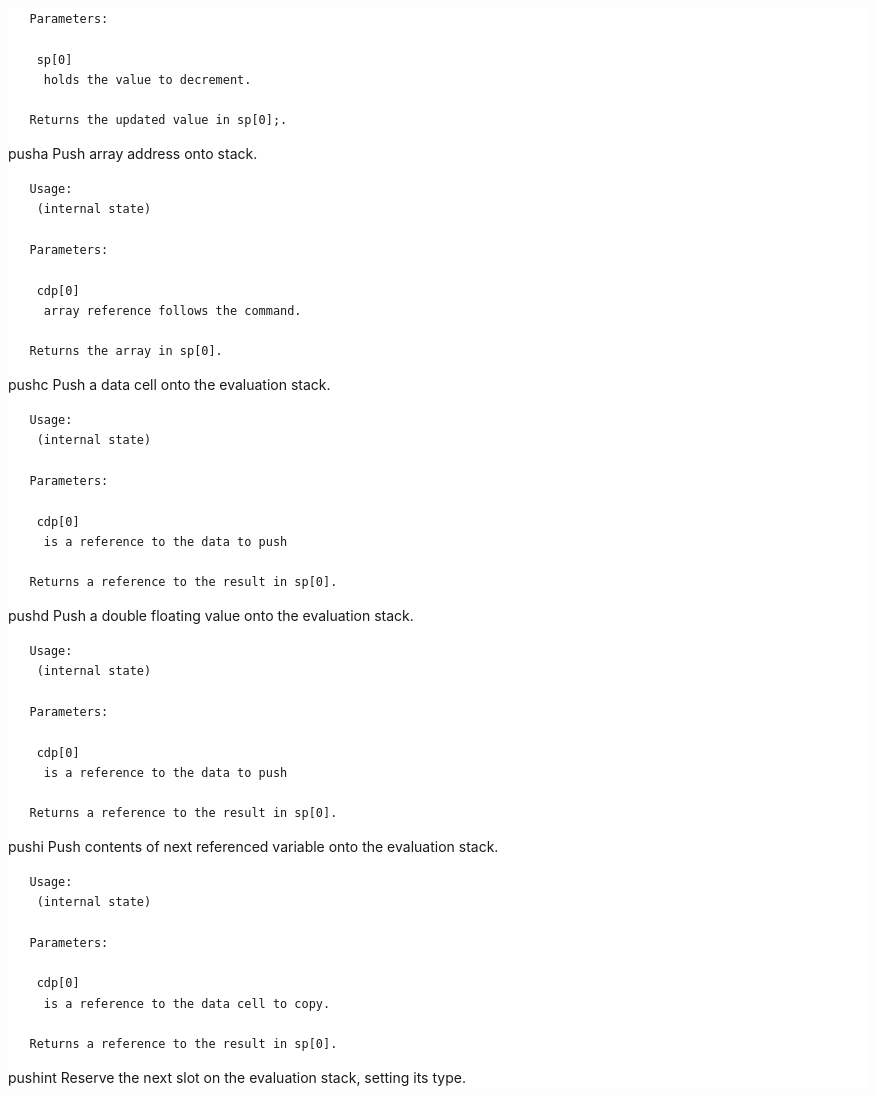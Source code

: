        Parameters:

	    sp[0]
		 holds the value to decrement.

       Returns the updated value in sp[0];.

   pusha
       Push array address onto stack.

       Usage:
	    (internal state)

       Parameters:

	    cdp[0]
		 array reference follows the command.

       Returns the array in sp[0].

   pushc
       Push a data cell onto the evaluation stack.

       Usage:
	    (internal state)

       Parameters:

	    cdp[0]
		 is a reference to the data to push

       Returns a reference to the result in sp[0].

   pushd
       Push a double floating value onto the evaluation stack.

       Usage:
	    (internal state)

       Parameters:

	    cdp[0]
		 is a reference to the data to push

       Returns a reference to the result in sp[0].

   pushi
       Push contents of next referenced variable onto the evaluation stack.

       Usage:
	    (internal state)

       Parameters:

	    cdp[0]
		 is a reference to the data cell to copy.

       Returns a reference to the result in sp[0].

   pushint
       Reserve the next slot on the evaluation stack, setting its type.
